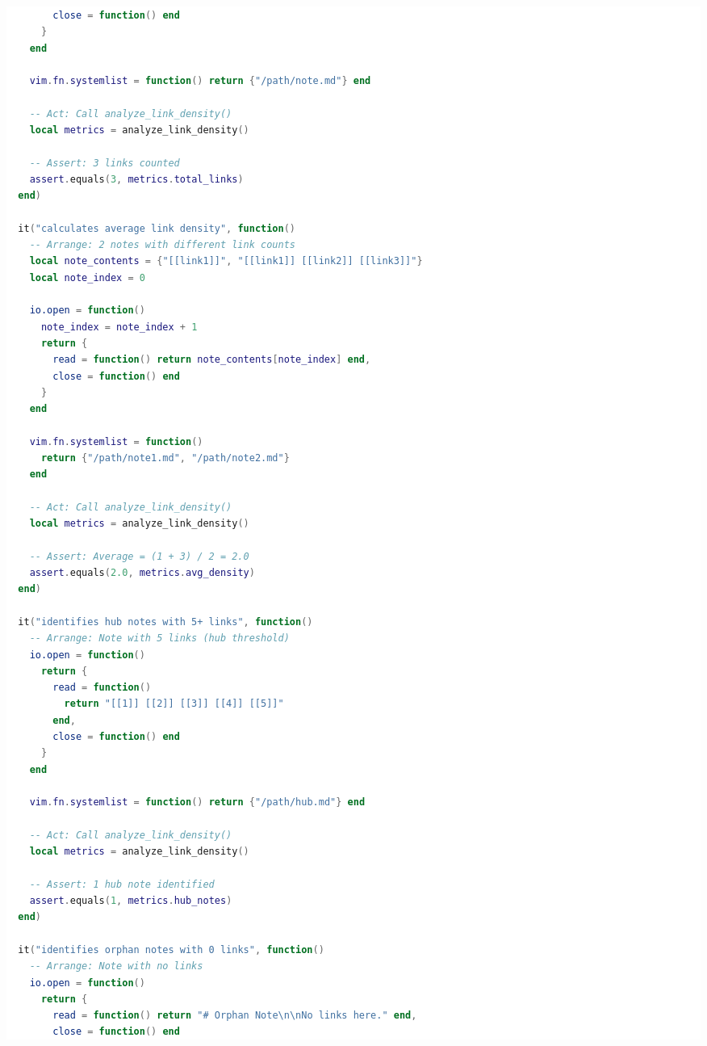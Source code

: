 ```lua
        close = function() end
      }
    end

    vim.fn.systemlist = function() return {"/path/note.md"} end

    -- Act: Call analyze_link_density()
    local metrics = analyze_link_density()

    -- Assert: 3 links counted
    assert.equals(3, metrics.total_links)
  end)

  it("calculates average link density", function()
    -- Arrange: 2 notes with different link counts
    local note_contents = {"[[link1]]", "[[link1]] [[link2]] [[link3]]"}
    local note_index = 0

    io.open = function()
      note_index = note_index + 1
      return {
        read = function() return note_contents[note_index] end,
        close = function() end
      }
    end

    vim.fn.systemlist = function()
      return {"/path/note1.md", "/path/note2.md"}
    end

    -- Act: Call analyze_link_density()
    local metrics = analyze_link_density()

    -- Assert: Average = (1 + 3) / 2 = 2.0
    assert.equals(2.0, metrics.avg_density)
  end)

  it("identifies hub notes with 5+ links", function()
    -- Arrange: Note with 5 links (hub threshold)
    io.open = function()
      return {
        read = function()
          return "[[1]] [[2]] [[3]] [[4]] [[5]]"
        end,
        close = function() end
      }
    end

    vim.fn.systemlist = function() return {"/path/hub.md"} end

    -- Act: Call analyze_link_density()
    local metrics = analyze_link_density()

    -- Assert: 1 hub note identified
    assert.equals(1, metrics.hub_notes)
  end)

  it("identifies orphan notes with 0 links", function()
    -- Arrange: Note with no links
    io.open = function()
      return {
        read = function() return "# Orphan Note\n\nNo links here." end,
        close = function() end
```